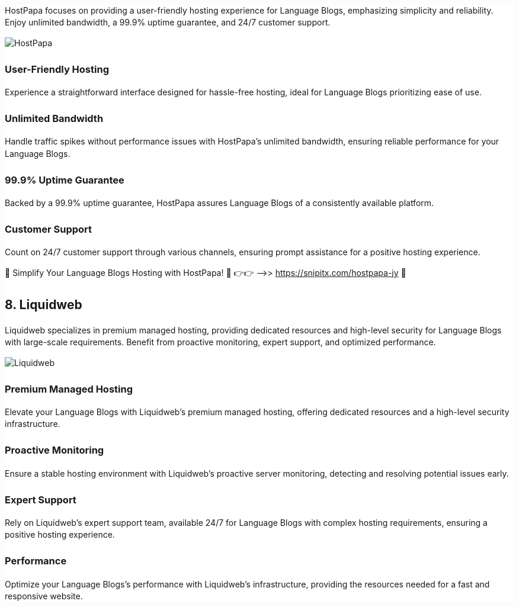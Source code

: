 HostPapa focuses on providing a user-friendly hosting experience for Language Blogs, emphasizing simplicity and reliability. Enjoy unlimited bandwidth, a 99.9% uptime guarantee, and 24/7 customer support.

![HostPapa](https://i.imgur.com/ouDTkvl.jpeg "HostPapa Hosting")

### User-Friendly Hosting
Experience a straightforward interface designed for hassle-free hosting, ideal for Language Blogs prioritizing ease of use.

### Unlimited Bandwidth
Handle traffic spikes without performance issues with HostPapa’s unlimited bandwidth, ensuring reliable performance for your Language Blogs.

### 99.9% Uptime Guarantee
Backed by a 99.9% uptime guarantee, HostPapa assures Language Blogs of a consistently available platform.

### Customer Support
Count on 24/7 customer support through various channels, ensuring prompt assistance for a positive hosting experience.

🌈 Simplify Your Language Blogs Hosting with HostPapa! 🚀
👉👉 -->> https://snipitx.com/hostpapa-jy 🚀

## 8. Liquidweb

Liquidweb specializes in premium managed hosting, providing dedicated resources and high-level security for Language Blogs with large-scale requirements. Benefit from proactive monitoring, expert support, and optimized performance.

![Liquidweb](https://i.imgur.com/4IvT9SC.jpeg "Liquidweb Hosting")

### Premium Managed Hosting
Elevate your Language Blogs with Liquidweb’s premium managed hosting, offering dedicated resources and a high-level security infrastructure.

### Proactive Monitoring
Ensure a stable hosting environment with Liquidweb’s proactive server monitoring, detecting and resolving potential issues early.

### Expert Support
Rely on Liquidweb’s expert support team, available 24/7 for Language Blogs with complex hosting requirements, ensuring a positive hosting experience.

### Performance
Optimize your Language Blogs’s performance with Liquidweb’s infrastructure, providing the resources needed for a fast and responsive website.
